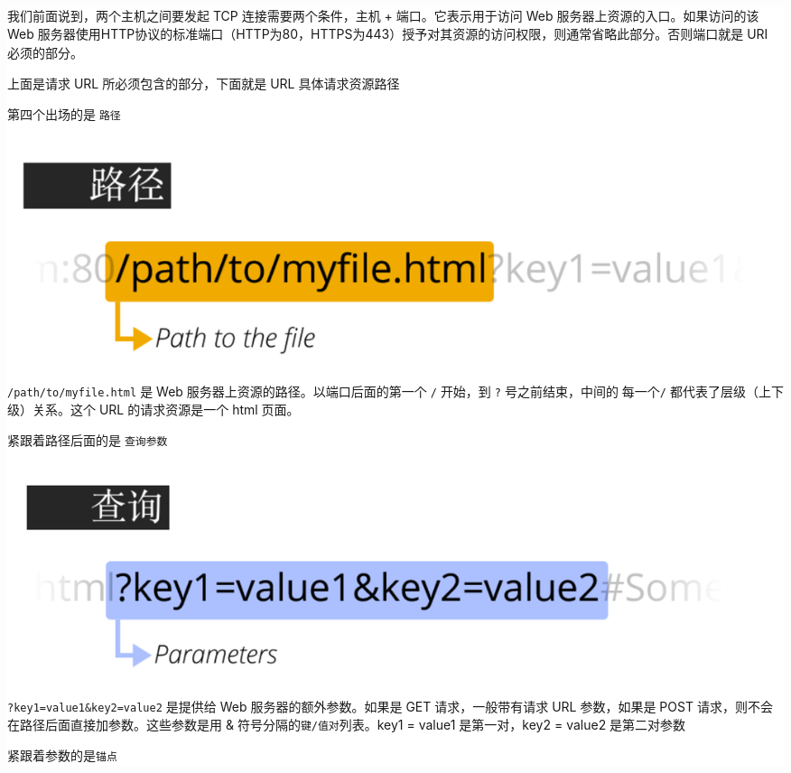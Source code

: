 

我们前面说到，两个主机之间要发起 TCP 连接需要两个条件，主机 + 端口。它表示用于访问 Web 服务器上资源的入口。如果访问的该 Web 服务器使用HTTP协议的标准端口（HTTP为80，HTTPS为443）授予对其资源的访问权限，则通常省略此部分。否则端口就是 URI 必须的部分。

上面是请求 URL 所必须包含的部分，下面就是 URL 具体请求资源路径

第四个出场的是 `路径`



![img](assets/路径.png)



`/path/to/myfile.html` 是 Web 服务器上资源的路径。以端口后面的第一个 `/` 开始，到 `?` 号之前结束，中间的 每一个`/` 都代表了层级（上下级）关系。这个 URL 的请求资源是一个 html 页面。

紧跟着路径后面的是 `查询参数`



![img](assets/查询.png)



`?key1=value1&key2=value2` 是提供给 Web 服务器的额外参数。如果是 GET 请求，一般带有请求 URL 参数，如果是 POST 请求，则不会在路径后面直接加参数。这些参数是用 & 符号分隔的`键/值对`列表。key1 = value1 是第一对，key2 = value2 是第二对参数

紧跟着参数的是`锚点`


